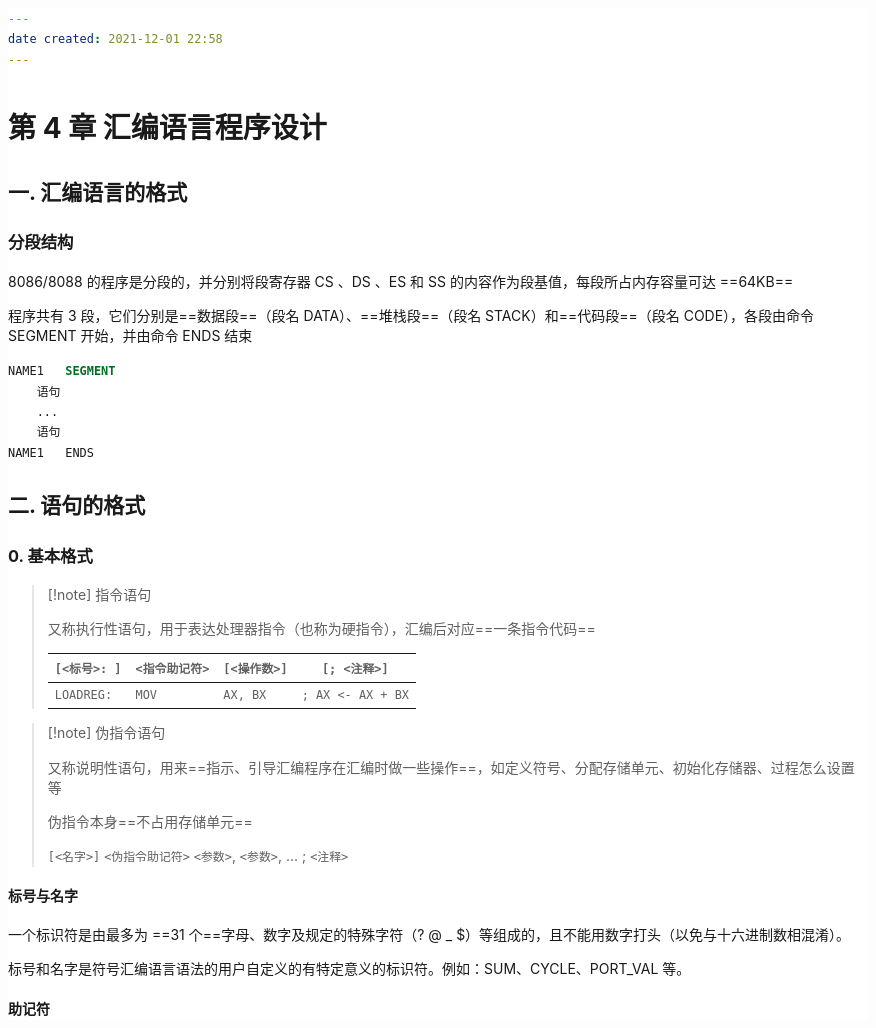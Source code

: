 ```yaml
---
date created: 2021-12-01 22:58
---
```



# 第 4 章 汇编语言程序设计

## 一. 汇编语言的格式

### 分段结构

8086/8088 的程序是分段的，并分别将段寄存器 CS 、DS 、ES 和 SS 的内容作为段基值，每段所占内存容量可达 ==64KB==

程序共有 3 段，它们分别是==数据段==（段名 DATA）、==堆栈段==（段名 STACK）和==代码段==（段名 CODE），各段由命令 SEGMENT 开始，并由命令 ENDS 结束

```nasm
NAME1	SEGMENT
	语句
	...
	语句
NAME1 	ENDS
```

## 二. 语句的格式

### 0. 基本格式

> [!note] 指令语句
> 
> 又称执行性语句，用于表达处理器指令（也称为硬指令），汇编后对应==一条指令代码==
> 
> | `[<标号>: ]` | `<指令助记符>` | `[<操作数>]` | `[; <注释>]`     |
> | ---------- | ------------ | ---------- | -------------- |
> | `LOADREG:` | `MOV`        | `AX, BX`   | `; AX <- AX + BX` | 

> [!note] 伪指令语句
> 
> 又称说明性语句，用来==指示、引导汇编程序在汇编时做一些操作==，如定义符号、分配存储单元、初始化存储器、过程怎么设置等
> 
> 伪指令本身==不占用存储单元==
> 
>  `[<名字>]` `<伪指令助记符>` `<参数>`, `<参数>`, ... ; `<注释>` 

#### 标号与名字

一个标识符是由最多为 ==31 个==字母、数字及规定的特殊字符（? @ _ $）等组成的，且不能用数字打头（以免与十六进制数相混淆）。

标号和名字是符号汇编语言语法的用户自定义的有特定意义的标识符。例如：SUM、CYCLE、PORT_VAL 等。

#### 助记符
